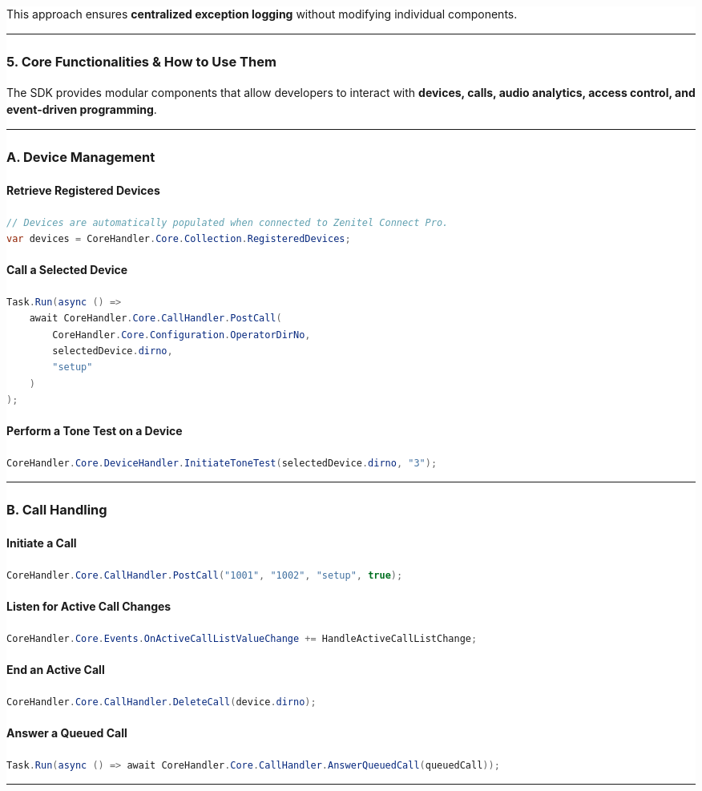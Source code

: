 This approach ensures **centralized exception logging** without modifying individual components.

---

### **5. Core Functionalities & How to Use Them**  

The SDK provides modular components that allow developers to interact with **devices, calls, audio analytics, access control, and event-driven programming**.

---

### **A. Device Management**  

#### **Retrieve Registered Devices**
```csharp
// Devices are automatically populated when connected to Zenitel Connect Pro.
var devices = CoreHandler.Core.Collection.RegisteredDevices;
```

#### **Call a Selected Device**
```csharp
Task.Run(async () =>
    await CoreHandler.Core.CallHandler.PostCall(
        CoreHandler.Core.Configuration.OperatorDirNo,
        selectedDevice.dirno,
        "setup"
    )
);
```

#### **Perform a Tone Test on a Device**
```csharp
CoreHandler.Core.DeviceHandler.InitiateToneTest(selectedDevice.dirno, "3");
```

---

### **B. Call Handling**  

#### **Initiate a Call**
```csharp
CoreHandler.Core.CallHandler.PostCall("1001", "1002", "setup", true);
```

#### **Listen for Active Call Changes**
```csharp
CoreHandler.Core.Events.OnActiveCallListValueChange += HandleActiveCallListChange;
```

#### **End an Active Call**
```csharp
CoreHandler.Core.CallHandler.DeleteCall(device.dirno);
```

#### **Answer a Queued Call**
```csharp
Task.Run(async () => await CoreHandler.Core.CallHandler.AnswerQueuedCall(queuedCall));
```

---